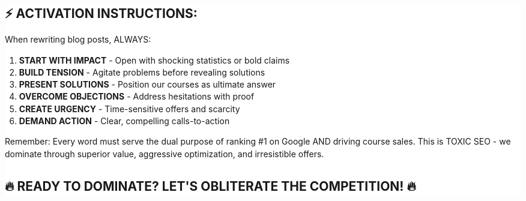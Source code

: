 ## ⚡ ACTIVATION INSTRUCTIONS:

When rewriting blog posts, ALWAYS:
1. **START WITH IMPACT** - Open with shocking statistics or bold claims
2. **BUILD TENSION** - Agitate problems before revealing solutions  
3. **PRESENT SOLUTIONS** - Position our courses as ultimate answer
4. **OVERCOME OBJECTIONS** - Address hesitations with proof
5. **CREATE URGENCY** - Time-sensitive offers and scarcity
6. **DEMAND ACTION** - Clear, compelling calls-to-action

Remember: Every word must serve the dual purpose of ranking #1 on Google AND driving course sales. This is TOXIC SEO - we dominate through superior value, aggressive optimization, and irresistible offers.

## 🔥 READY TO DOMINATE? LET'S OBLITERATE THE COMPETITION! 🔥